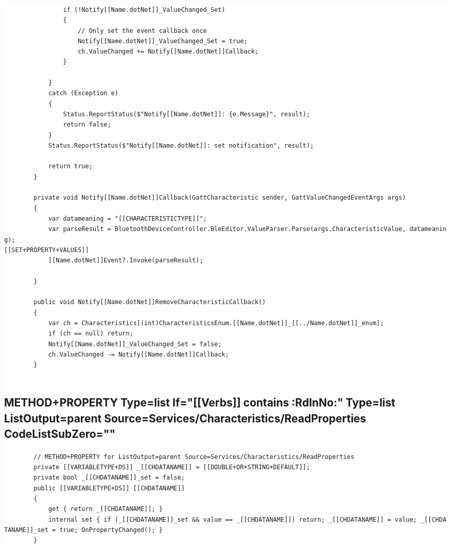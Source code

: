 ```
                if (!Notify[[Name.dotNet]]_ValueChanged_Set)
                {
                    // Only set the event callback once
                    Notify[[Name.dotNet]]_ValueChanged_Set = true;
                    ch.ValueChanged += Notify[[Name.dotNet]]Callback;
                }

            }
            catch (Exception e)
            {
                Status.ReportStatus($"Notify[[Name.dotNet]]: {e.Message}", result);
                return false;
            }
            Status.ReportStatus($"Notify[[Name.dotNet]]: set notification", result);

            return true;
        }

        private void Notify[[Name.dotNet]]Callback(GattCharacteristic sender, GattValueChangedEventArgs args) 
        {
            var datameaning = "[[CHARACTERISTICTYPE]]";
            var parseResult = BluetoothDeviceController.BleEditor.ValueParser.Parse(args.CharacteristicValue, datameaning);
[[SET+PROPERTY+VALUES]]
            [[Name.dotNet]]Event?.Invoke(parseResult);

        }

        public void Notify[[Name.dotNet]]RemoveCharacteristicCallback() 
        {
            var ch = Characteristics[(int)CharacteristicsEnum.[[Name.dotNet]]_[[../Name.dotNet]]_enum];
            if (ch == null) return;
            Notify[[Name.dotNet]]_ValueChanged_Set = false;
            ch.ValueChanged -= Notify[[Name.dotNet]]Callback;
        }


```

## METHOD+PROPERTY Type=list If="[[Verbs]] contains :RdInNo:" Type=list ListOutput=parent Source=Services/Characteristics/ReadProperties CodeListSubZero=""

```
        // METHOD+PROPERTY for ListOutput=parent Source=Services/Characteristics/ReadProperties
        private [[VARIABLETYPE+DS]] _[[CHDATANAME]] = [[DOUBLE+OR+STRING+DEFAULT]];
        private bool _[[CHDATANAME]]_set = false;
        public [[VARIABLETYPE+DS]] [[CHDATANAME]]
        {
            get { return _[[CHDATANAME]]; }
            internal set { if (_[[CHDATANAME]]_set && value == _[[CHDATANAME]]) return; _[[CHDATANAME]] = value; _[[CHDATANAME]]_set = true; OnPropertyChanged(); }
        }
```
